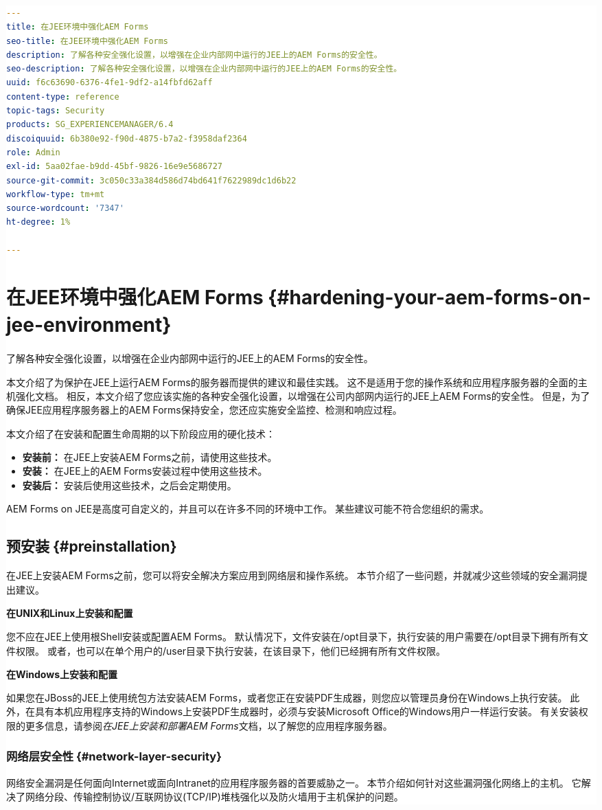 ```yaml
---
title: 在JEE环境中强化AEM Forms
seo-title: 在JEE环境中强化AEM Forms
description: 了解各种安全强化设置，以增强在企业内部网中运行的JEE上的AEM Forms的安全性。
seo-description: 了解各种安全强化设置，以增强在企业内部网中运行的JEE上的AEM Forms的安全性。
uuid: f6c63690-6376-4fe1-9df2-a14fbfd62aff
content-type: reference
topic-tags: Security
products: SG_EXPERIENCEMANAGER/6.4
discoiquuid: 6b380e92-f90d-4875-b7a2-f3958daf2364
role: Admin
exl-id: 5aa02fae-b9dd-45bf-9826-16e9e5686727
source-git-commit: 3c050c33a384d586d74bd641f7622989dc1d6b22
workflow-type: tm+mt
source-wordcount: '7347'
ht-degree: 1%

---
```


# 在JEE环境中强化AEM Forms {#hardening-your-aem-forms-on-jee-environment}

了解各种安全强化设置，以增强在企业内部网中运行的JEE上的AEM Forms的安全性。

本文介绍了为保护在JEE上运行AEM Forms的服务器而提供的建议和最佳实践。 这不是适用于您的操作系统和应用程序服务器的全面的主机强化文档。 相反，本文介绍了您应该实施的各种安全强化设置，以增强在公司内部网内运行的JEE上AEM Forms的安全性。 但是，为了确保JEE应用程序服务器上的AEM Forms保持安全，您还应实施安全监控、检测和响应过程。

本文介绍了在安装和配置生命周期的以下阶段应用的硬化技术：

* **安装前：** 在JEE上安装AEM Forms之前，请使用这些技术。
* **安装：** 在JEE上的AEM Forms安装过程中使用这些技术。
* **安装后：** 安装后使用这些技术，之后会定期使用。

AEM Forms on JEE是高度可自定义的，并且可以在许多不同的环境中工作。 某些建议可能不符合您组织的需求。

## 预安装 {#preinstallation}

在JEE上安装AEM Forms之前，您可以将安全解决方案应用到网络层和操作系统。 本节介绍了一些问题，并就减少这些领域的安全漏洞提出建议。

**在UNIX和Linux上安装和配置**

您不应在JEE上使用根Shell安装或配置AEM Forms。 默认情况下，文件安装在/opt目录下，执行安装的用户需要在/opt目录下拥有所有文件权限。 或者，也可以在单个用户的/user目录下执行安装，在该目录下，他们已经拥有所有文件权限。

**在Windows上安装和配置**

如果您在JBoss的JEE上使用统包方法安装AEM Forms，或者您正在安装PDF生成器，则您应以管理员身份在Windows上执行安装。 此外，在具有本机应用程序支持的Windows上安装PDF生成器时，必须与安装Microsoft Office的Windows用户一样运行安装。 有关安装权限的更多信息，请参阅*在JEE上安装和部署AEM Forms*文档，以了解您的应用程序服务器。

### 网络层安全性 {#network-layer-security}

网络安全漏洞是任何面向Internet或面向Intranet的应用程序服务器的首要威胁之一。 本节介绍如何针对这些漏洞强化网络上的主机。 它解决了网络分段、传输控制协议/互联网协议(TCP/IP)堆栈强化以及防火墙用于主机保护的问题。
